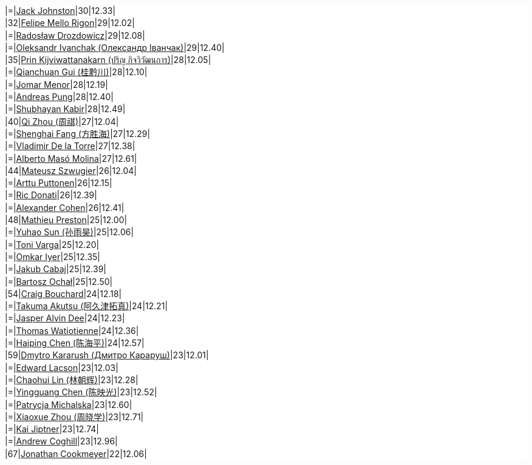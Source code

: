 |=|[Jack Johnston](https://www.worldcubeassociation.org/persons/2009JOHN05)|30|12.33|  
|32|[Felipe Mello Rigon](https://www.worldcubeassociation.org/persons/2015RIGO01)|29|12.02|  
|=|[Radosław Drozdowicz](https://www.worldcubeassociation.org/persons/2012DROZ02)|29|12.08|  
|=|[Oleksandr Ivanchak (Олександр Іванчак)](https://www.worldcubeassociation.org/persons/2015IVAN03)|29|12.40|  
|35|[Prin Kijviwattanakarn (ปริญ กิจวิวัฒนการ)](https://www.worldcubeassociation.org/persons/2009KIJV01)|28|12.05|  
|=|[Qianchuan Gui (桂黔川)](https://www.worldcubeassociation.org/persons/2010GUIQ01)|28|12.10|  
|=|[Jomar Menor](https://www.worldcubeassociation.org/persons/2014MENO01)|28|12.19|  
|=|[Andreas Pung](https://www.worldcubeassociation.org/persons/2009PUNG01)|28|12.40|  
|=|[Shubhayan Kabir](https://www.worldcubeassociation.org/persons/2012KABI01)|28|12.49|  
|40|[Qi Zhou (周祺)](https://www.worldcubeassociation.org/persons/2015ZHOU07)|27|12.04|  
|=|[Shenghai Fang (方胜海)](https://www.worldcubeassociation.org/persons/2016FANG01)|27|12.29|  
|=|[Vladimir De la Torre](https://www.worldcubeassociation.org/persons/2012TORR07)|27|12.38|  
|=|[Alberto Masó Molina](https://www.worldcubeassociation.org/persons/2011MOLI01)|27|12.61|  
|44|[Mateusz Szwugier](https://www.worldcubeassociation.org/persons/2014SZWU01)|26|12.04|  
|=|[Arttu Puttonen](https://www.worldcubeassociation.org/persons/2016PUTT01)|26|12.15|  
|=|[Ric Donati](https://www.worldcubeassociation.org/persons/2011DONA02)|26|12.39|  
|=|[Alexander Cohen](https://www.worldcubeassociation.org/persons/2015COHE02)|26|12.41|  
|48|[Mathieu Preston](https://www.worldcubeassociation.org/persons/2014PRES03)|25|12.00|  
|=|[Yuhao Sun (孙雨昊)](https://www.worldcubeassociation.org/persons/2014SUNY02)|25|12.06|  
|=|[Toni Varga](https://www.worldcubeassociation.org/persons/2011VARG03)|25|12.20|  
|=|[Omkar Iyer](https://www.worldcubeassociation.org/persons/2014IYER03)|25|12.35|  
|=|[Jakub Cabaj](https://www.worldcubeassociation.org/persons/2008CABA03)|25|12.39|  
|=|[Bartosz Ochał](https://www.worldcubeassociation.org/persons/2014OCHA01)|25|12.50|  
|54|[Craig Bouchard](https://www.worldcubeassociation.org/persons/2005BOUC01)|24|12.18|  
|=|[Takuma Akutsu (阿久津拓真)](https://www.worldcubeassociation.org/persons/2007AKUT01)|24|12.21|  
|=|[Jasper Alvin Dee](https://www.worldcubeassociation.org/persons/2015DEEJ01)|24|12.23|  
|=|[Thomas Watiotienne](https://www.worldcubeassociation.org/persons/2007WATI01)|24|12.36|  
|=|[Haiping Chen (陈海平)](https://www.worldcubeassociation.org/persons/2008CHEN11)|24|12.57|  
|59|[Dmytro Kararush (Дмитро Караруш)](https://www.worldcubeassociation.org/persons/2012KARA03)|23|12.01|  
|=|[Edward Lacson](https://www.worldcubeassociation.org/persons/2015LACS01)|23|12.03|  
|=|[Chaohui Lin (林朝辉)](https://www.worldcubeassociation.org/persons/2013LINC01)|23|12.28|  
|=|[Yingguang Chen (陈映光)](https://www.worldcubeassociation.org/persons/2013CHEN43)|23|12.52|  
|=|[Patrycja Michalska](https://www.worldcubeassociation.org/persons/2013MICH02)|23|12.60|  
|=|[Xiaoxue Zhou (周晓学)](https://www.worldcubeassociation.org/persons/2009XUEZ01)|23|12.71|  
|=|[Kai Jiptner](https://www.worldcubeassociation.org/persons/2007JIPT01)|23|12.74|  
|=|[Andrew Coghill](https://www.worldcubeassociation.org/persons/2009COGH01)|23|12.96|  
|67|[Jonathan Cookmeyer](https://www.worldcubeassociation.org/persons/2010COOK01)|22|12.06|  